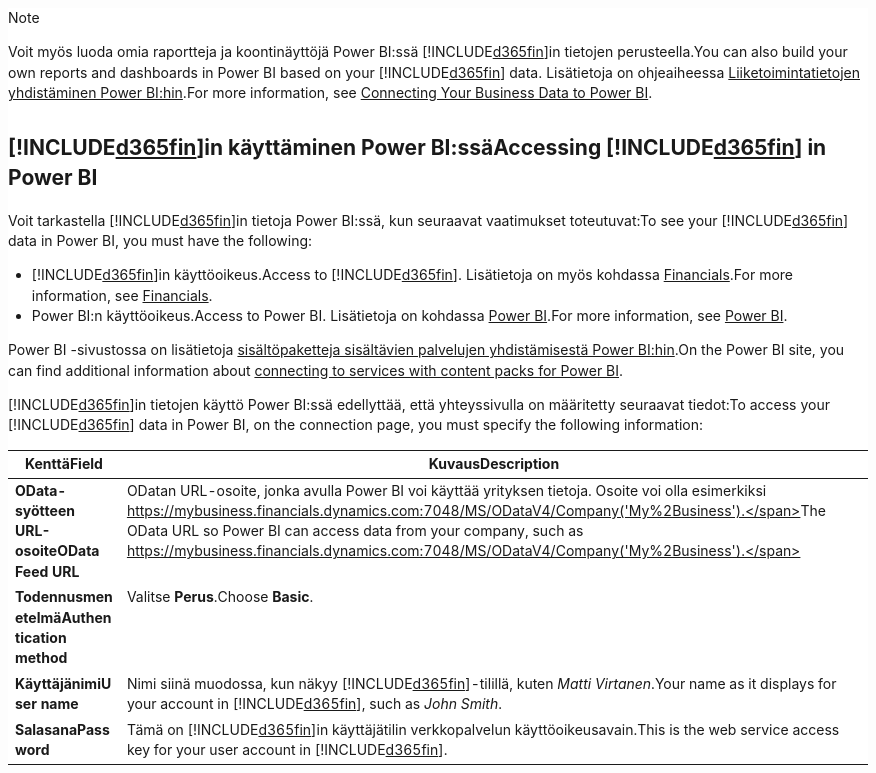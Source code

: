 > [!NOTE]  
>   <span data-ttu-id="08336-112">Voit myös luoda omia raportteja ja koontinäyttöjä Power BI:ssä [!INCLUDE[d365fin](includes/d365fin_md.md)]in tietojen perusteella.</span><span class="sxs-lookup"><span data-stu-id="08336-112">You can also build your own reports and dashboards in Power BI based on your [!INCLUDE[d365fin](includes/d365fin_md.md)] data.</span></span> <span data-ttu-id="08336-113">Lisätietoja on ohjeaiheessa [Liiketoimintatietojen yhdistäminen Power BI:hin](across-how-use-financials-data-source-powerbi.md).</span><span class="sxs-lookup"><span data-stu-id="08336-113">For more information, see [Connecting Your Business Data to Power BI](across-how-use-financials-data-source-powerbi.md).</span></span>  

## <a name="accessing-included365finincludesd365finmdmd-in-power-bi"></a><span data-ttu-id="08336-114">[!INCLUDE[d365fin](includes/d365fin_md.md)]in käyttäminen Power BI:ssä</span><span class="sxs-lookup"><span data-stu-id="08336-114">Accessing [!INCLUDE[d365fin](includes/d365fin_md.md)] in Power BI</span></span>
<span data-ttu-id="08336-115">Voit tarkastella [!INCLUDE[d365fin](includes/d365fin_md.md)]in tietoja Power BI:ssä, kun seuraavat vaatimukset toteutuvat:</span><span class="sxs-lookup"><span data-stu-id="08336-115">To see your [!INCLUDE[d365fin](includes/d365fin_md.md)] data in Power BI, you must have the following:</span></span>  

* <span data-ttu-id="08336-116">[!INCLUDE[d365fin](includes/d365fin_md.md)]in käyttöoikeus.</span><span class="sxs-lookup"><span data-stu-id="08336-116">Access to [!INCLUDE[d365fin](includes/d365fin_md.md)].</span></span> <span data-ttu-id="08336-117">Lisätietoja on myös kohdassa [Financials](http://go.microsoft.com/fwlink/?LinkID=759714).</span><span class="sxs-lookup"><span data-stu-id="08336-117">For more information, see [Financials](http://go.microsoft.com/fwlink/?LinkID=759714).</span></span>  
* <span data-ttu-id="08336-118">Power BI:n käyttöoikeus.</span><span class="sxs-lookup"><span data-stu-id="08336-118">Access to Power BI.</span></span> <span data-ttu-id="08336-119">Lisätietoja on kohdassa [Power BI](https://powerbi.microsoft.com).</span><span class="sxs-lookup"><span data-stu-id="08336-119">For more information, see [Power BI](https://powerbi.microsoft.com).</span></span>

<span data-ttu-id="08336-120">Power BI -sivustossa on lisätietoja [sisältöpaketteja sisältävien palvelujen yhdistämisestä Power BI:hin](http://go.microsoft.com/fwlink/?LinkID=760850).</span><span class="sxs-lookup"><span data-stu-id="08336-120">On the Power BI site, you can find additional information about [connecting to services with content packs for Power BI](http://go.microsoft.com/fwlink/?LinkID=760850).</span></span>  

<span data-ttu-id="08336-121">[!INCLUDE[d365fin](includes/d365fin_md.md)]in tietojen käyttö Power BI:ssä edellyttää, että yhteyssivulla on määritetty seuraavat tiedot:</span><span class="sxs-lookup"><span data-stu-id="08336-121">To access your [!INCLUDE[d365fin](includes/d365fin_md.md)] data in Power BI, on the connection page, you must specify the following information:</span></span>

| <span data-ttu-id="08336-122">Kenttä</span><span class="sxs-lookup"><span data-stu-id="08336-122">Field</span></span> | <span data-ttu-id="08336-123">Kuvaus</span><span class="sxs-lookup"><span data-stu-id="08336-123">Description</span></span> |
| --- | --- |
| <span data-ttu-id="08336-124">**OData-syötteen URL-osoite**</span><span class="sxs-lookup"><span data-stu-id="08336-124">**OData Feed URL**</span></span> |<span data-ttu-id="08336-125">ODatan URL-osoite, jonka avulla Power BI voi käyttää yrityksen tietoja. Osoite voi olla esimerkiksi https://mybusiness.financials.dynamics.com:7048/MS/ODataV4/Company('My%2Business').</span><span class="sxs-lookup"><span data-stu-id="08336-125">The OData URL so Power BI can access data from your company, such as https://mybusiness.financials.dynamics.com:7048/MS/ODataV4/Company('My%2Business').</span></span> |
| <span data-ttu-id="08336-126">**Todennusmenetelmä**</span><span class="sxs-lookup"><span data-stu-id="08336-126">**Authentication method**</span></span> |<span data-ttu-id="08336-127">Valitse **Perus**.</span><span class="sxs-lookup"><span data-stu-id="08336-127">Choose **Basic**.</span></span> |
| <span data-ttu-id="08336-128">**Käyttäjänimi**</span><span class="sxs-lookup"><span data-stu-id="08336-128">**User name**</span></span> |<span data-ttu-id="08336-129">Nimi siinä muodossa, kun näkyy [!INCLUDE[d365fin](includes/d365fin_md.md)]-tilillä, kuten *Matti Virtanen*.</span><span class="sxs-lookup"><span data-stu-id="08336-129">Your name as it displays for your account in [!INCLUDE[d365fin](includes/d365fin_md.md)], such as *John Smith*.</span></span> |
| <span data-ttu-id="08336-130">**Salasana**</span><span class="sxs-lookup"><span data-stu-id="08336-130">**Password**</span></span> |<span data-ttu-id="08336-131">Tämä on [!INCLUDE[d365fin](includes/d365fin_md.md)]in käyttäjätilin verkkopalvelun käyttöoikeusavain.</span><span class="sxs-lookup"><span data-stu-id="08336-131">This is the web service access key for your user account in [!INCLUDE[d365fin](includes/d365fin_md.md)].</span></span> |
